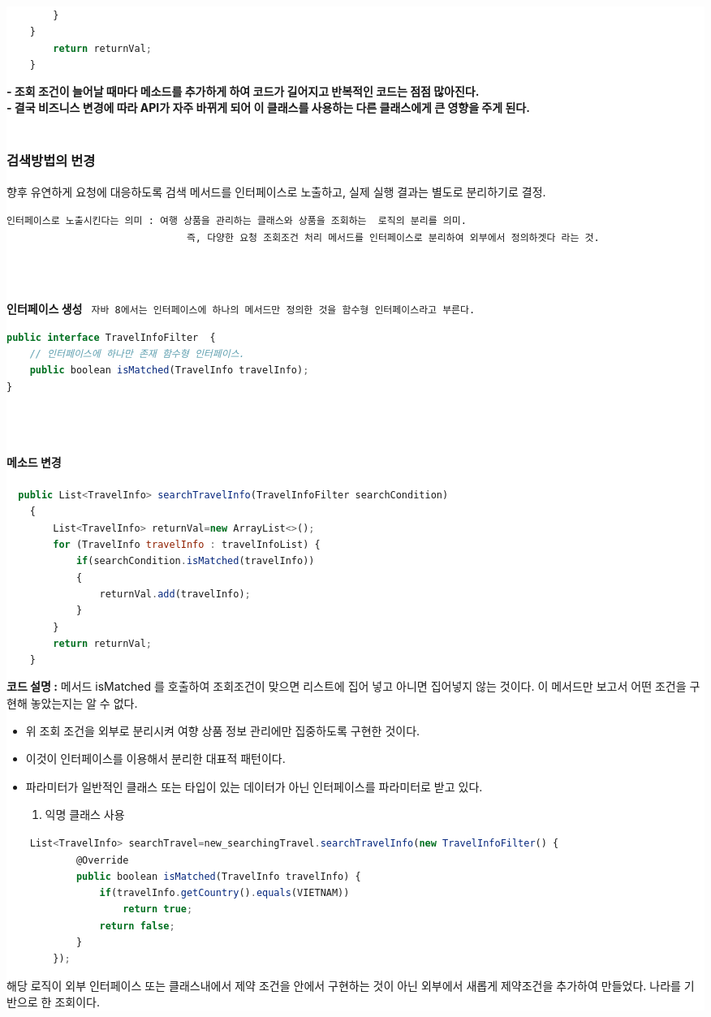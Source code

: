 ```javascript
        }
    }
        return returnVal;
    }
```
**-  조회 조건이 늘어날 때마다 메소드를 추가하게 하여 코드가 길어지고 반복적인 코드는 점점 많아진다.** </br>
**- 결국 비즈니스 변경에 따라 API가 자주 바뀌게 되어 이 클래스를 사용하는 다른 클래스에게 큰 영향을 주게 된다.**
<br>
<br>
### 검색방법의 번경
향후 유연하게 요청에 대응하도록 검색 메서드를 인터페이스로 노출하고, 실제 실행 결과는 별도로 분리하기로 결정.

    인터페이스로 노출시킨다는 의미 : 여행 상품을 관리하는 클래스와 상품을 조회하는  로직의 분리를 의미.
                                   즉, 다양한 요청 조회조건 처리 메서드를 인터페이스로 분리하여 외부에서 정의하겟다 라는 것.
<br>
<br>

**인터페이스 생성**
`` 자바 8에서는 인터페이스에 하나의 메서드만 정의한 것을 함수형 인터페이스라고 부른다.``
```javascript
public interface TravelInfoFilter  {
    // 인터페이스에 하나만 존재 함수형 인터페이스.
    public boolean isMatched(TravelInfo travelInfo);
}

```
<br>
<br>

#### 메소드 변경
```javascript
  public List<TravelInfo> searchTravelInfo(TravelInfoFilter searchCondition)
    {
        List<TravelInfo> returnVal=new ArrayList<>();
        for (TravelInfo travelInfo : travelInfoList) {
            if(searchCondition.isMatched(travelInfo))
            {
                returnVal.add(travelInfo);
            }
        }
        return returnVal;
    }
```
**코드 설명 :** 메서드 isMatched 를 호출하여 조회조건이 맞으면 리스트에 집어 넣고 아니면 집어넣지 않는 것이다. 이 메서드만 보고서 어떤 조건을 구현해 놓았는지는 알 수 없다.
<br>
- 위 조회 조건을 외부로 분리시켜 여향 상품 정보 관리에만 집중하도록 구현한 것이다.
- 이것이 인터페이스를 이용해서 분리한 대표적 패턴이다.
- 파라미터가 일반적인 클래스 또는 타입이 있는 데이터가 아닌 인터페이스를 파라미터로 받고 있다.<br>
  
  1. 익명 클래스 사용
```javascript
    List<TravelInfo> searchTravel=new_searchingTravel.searchTravelInfo(new TravelInfoFilter() {
            @Override
            public boolean isMatched(TravelInfo travelInfo) {
                if(travelInfo.getCountry().equals(VIETNAM))
                    return true;
                return false;
            }
        });
```
해당 로직이 외부 인터페이스 또는 클래스내에서 제약 조건을 안에서 구현하는 것이 아닌 외부에서 새롭게 제약조건을 추가하여 만들었다.
나라를 기반으로 한 조회이다.
